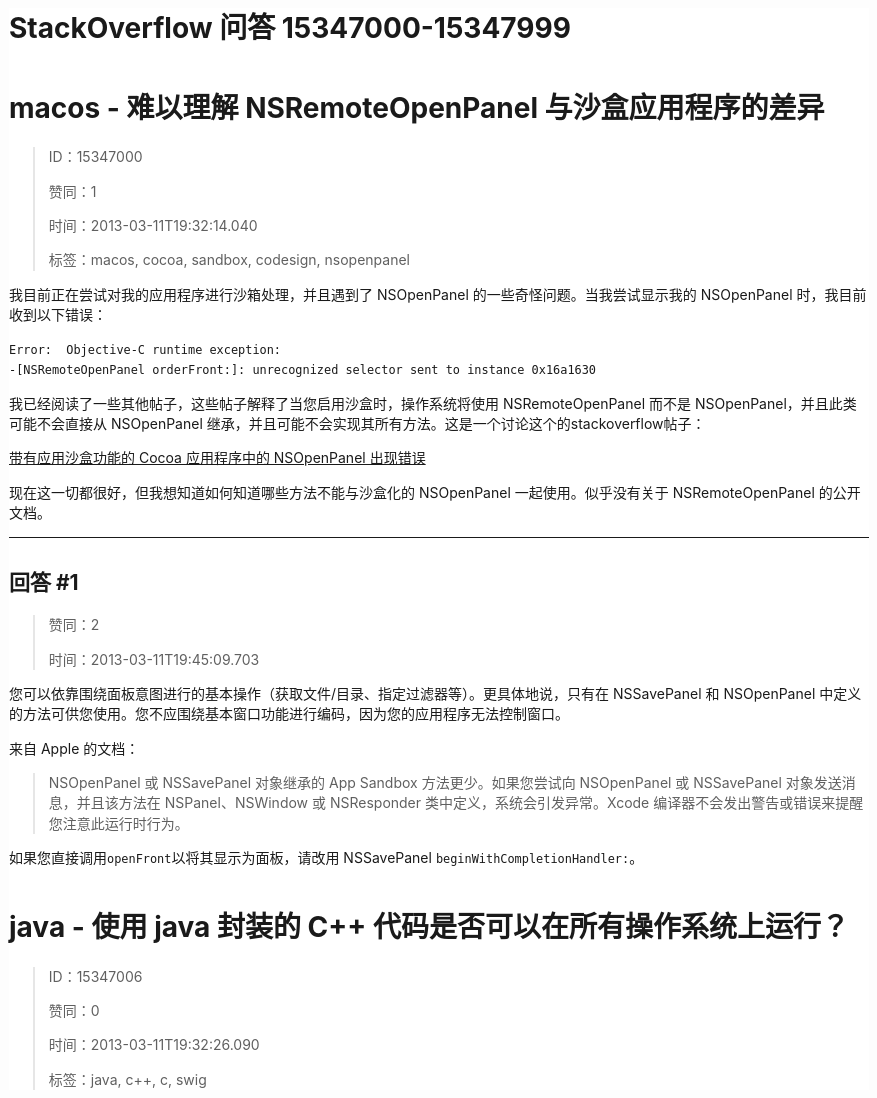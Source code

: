 # StackOverflow 问答 15347000-15347999

# macos - 难以理解 NSRemoteOpenPanel 与沙盒应用程序的差异

> ID：15347000
> 
> 赞同：1
> 
> 时间：2013-03-11T19:32:14.040
> 
> 标签：macos, cocoa, sandbox, codesign, nsopenpanel

我目前正在尝试对我的应用程序进行沙箱处理，并且遇到了 NSOpenPanel 的一些奇怪问题。当我尝试显示我的 NSOpenPanel 时，我目前收到以下错误：

```
Error:  Objective-C runtime exception: 
-[NSRemoteOpenPanel orderFront:]: unrecognized selector sent to instance 0x16a1630 
```

我已经阅读了一些其他帖子，这些帖子解释了当您启用沙盒时，操作系统将使用 NSRemoteOpenPanel 而不是 NSOpenPanel，并且此类可能不会直接从 NSOpenPanel 继承，并且可能不会实现其所有方法。这是一个讨论这个的stackoverflow帖子：

[带有应用沙盒功能的 Cocoa 应用程序中的 NSOpenPanel 出现错误](https://stackoverflow.com/questions/9272599/nsopenpanel-in-cocoa-app-with-app-sandboxing-gives-an-error)

现在这一切都很好，但我想知道如何知道哪些方法不能与沙盒化的 NSOpenPanel 一起使用。似乎没有关于 NSRemoteOpenPanel 的公开文档。

* * *

## 回答 #1

> 赞同：2
> 
> 时间：2013-03-11T19:45:09.703

您可以依靠围绕面板意图进行的基本操作（获取文件/目录、指定过滤器等）。更具体地说，只有在 NSSavePanel 和 NSOpenPanel 中定义的方法可供您使用。您不应围绕基本窗口功能进行编码，因为您的应用程序无法控制窗口。

来自 Apple 的文档：

> NSOpenPanel 或 NSSavePanel 对象继承的 App Sandbox 方法更少。如果您尝试向 NSOpenPanel 或 NSSavePanel 对象发送消息，并且该方法在 NSPanel、NSWindow 或 NSResponder 类中定义，系统会引发异常。Xcode 编译器不会发出警告或错误来提醒您注意此运行时行为。

如果您直接调用`openFront`以将其显示为面板，请改用 NSSavePanel `beginWithCompletionHandler:`。

# java - 使用 java 封装的 C++ 代码是否可以在所有操作系统上运行？

> ID：15347006
> 
> 赞同：0
> 
> 时间：2013-03-11T19:32:26.090
> 
> 标签：java, c++, c, swig
